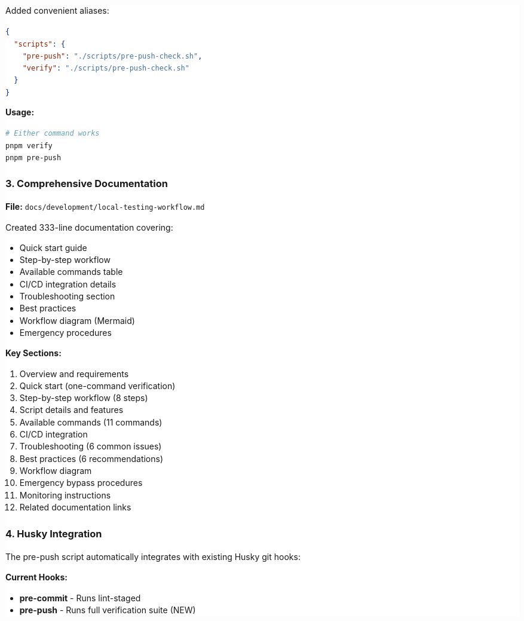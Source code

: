 Added convenient aliases:

```json
{
  "scripts": {
    "pre-push": "./scripts/pre-push-check.sh",
    "verify": "./scripts/pre-push-check.sh"
  }
}
```

**Usage:**

```bash
# Either command works
pnpm verify
pnpm pre-push
```

### 3. Comprehensive Documentation

**File:** `docs/development/local-testing-workflow.md`

Created 333-line documentation covering:

- Quick start guide
- Step-by-step workflow
- Available commands table
- CI/CD integration details
- Troubleshooting section
- Best practices
- Workflow diagram (Mermaid)
- Emergency procedures

**Key Sections:**

1. Overview and requirements
2. Quick start (one-command verification)
3. Step-by-step workflow (8 steps)
4. Script details and features
5. Available commands (11 commands)
6. CI/CD integration
7. Troubleshooting (6 common issues)
8. Best practices (6 recommendations)
9. Workflow diagram
10. Emergency bypass procedures
11. Monitoring instructions
12. Related documentation links

### 4. Husky Integration

The pre-push script automatically integrates with existing Husky git hooks:

**Current Hooks:**

- **pre-commit** - Runs lint-staged
- **pre-push** - Runs full verification suite (NEW)
